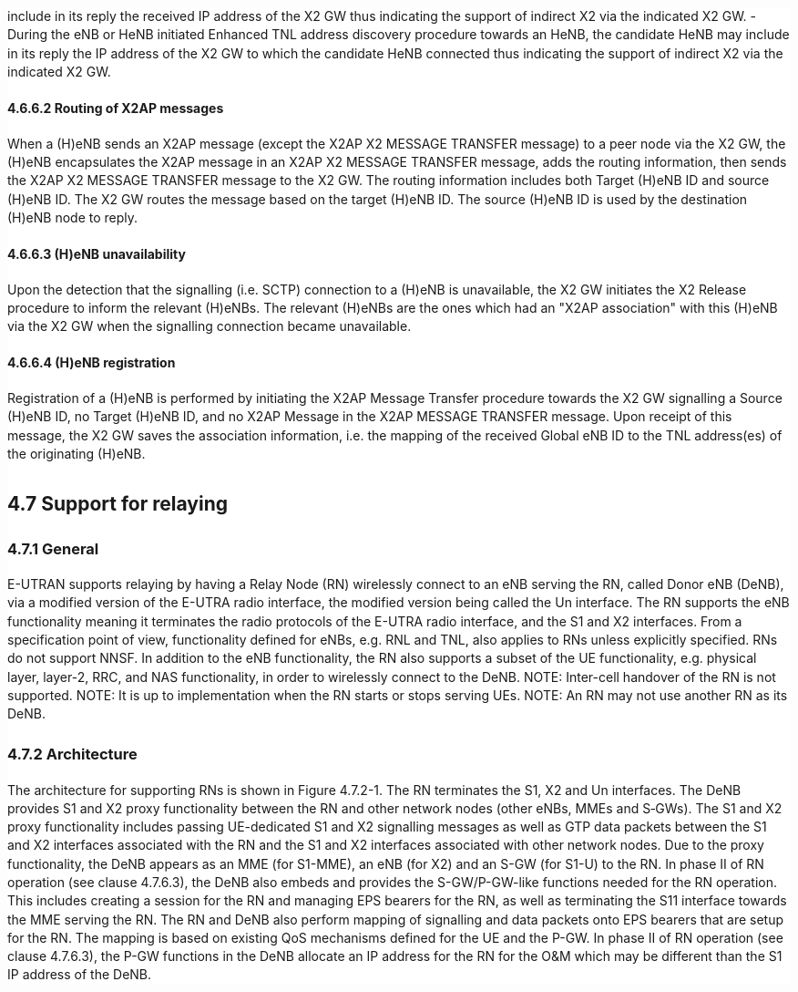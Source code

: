 include in its reply the received IP address of the X2 GW thus indicating the
support of indirect X2 via the indicated X2 GW.
\- During the eNB or HeNB initiated Enhanced TNL address discovery procedure
towards an HeNB, the candidate HeNB may include in its reply the IP address of
the X2 GW to which the candidate HeNB connected thus indicating the support of
indirect X2 via the indicated X2 GW.
#### 4.6.6.2 Routing of X2AP messages
When a (H)eNB sends an X2AP message (except the X2AP X2 MESSAGE TRANSFER
message) to a peer node via the X2 GW, the (H)eNB encapsulates the X2AP
message in an X2AP X2 MESSAGE TRANSFER message, adds the routing information,
then sends the X2AP X2 MESSAGE TRANSFER message to the X2 GW. The routing
information includes both Target (H)eNB ID and source (H)eNB ID. The X2 GW
routes the message based on the target (H)eNB ID. The source (H)eNB ID is used
by the destination (H)eNB node to reply.
#### 4.6.6.3 (H)eNB unavailability
Upon the detection that the signalling (i.e. SCTP) connection to a (H)eNB is
unavailable, the X2 GW initiates the X2 Release procedure to inform the
relevant (H)eNBs. The relevant (H)eNBs are the ones which had an \"X2AP
association\" with this (H)eNB via the X2 GW when the signalling connection
became unavailable.
#### 4.6.6.4 (H)eNB registration
Registration of a (H)eNB is performed by initiating the X2AP Message Transfer
procedure towards the X2 GW signalling a Source (H)eNB ID, no Target (H)eNB
ID, and no X2AP Message in the X2AP MESSAGE TRANSFER message. Upon receipt of
this message, the X2 GW saves the association information, i.e. the mapping of
the received Global eNB ID to the TNL address(es) of the originating (H)eNB.
## 4.7 Support for relaying
### 4.7.1 General
E-UTRAN supports relaying by having a Relay Node (RN) wirelessly connect to an
eNB serving the RN, called Donor eNB (DeNB), via a modified version of the
E-UTRA radio interface, the modified version being called the Un interface.
The RN supports the eNB functionality meaning it terminates the radio
protocols of the E-UTRA radio interface, and the S1 and X2 interfaces. From a
specification point of view, functionality defined for eNBs, e.g. RNL and TNL,
also applies to RNs unless explicitly specified. RNs do not support NNSF.
In addition to the eNB functionality, the RN also supports a subset of the UE
functionality, e.g. physical layer, layer-2, RRC, and NAS functionality, in
order to wirelessly connect to the DeNB.
NOTE: Inter-cell handover of the RN is not supported.
NOTE: It is up to implementation when the RN starts or stops serving UEs.
NOTE: An RN may not use another RN as its DeNB.
### 4.7.2 Architecture
The architecture for supporting RNs is shown in Figure 4.7.2-1. The RN
terminates the S1, X2 and Un interfaces. The DeNB provides S1 and X2 proxy
functionality between the RN and other network nodes (other eNBs, MMEs and
S‑GWs). The S1 and X2 proxy functionality includes passing UE-dedicated S1 and
X2 signalling messages as well as GTP data packets between the S1 and X2
interfaces associated with the RN and the S1 and X2 interfaces associated with
other network nodes. Due to the proxy functionality, the DeNB appears as an
MME (for S1-MME), an eNB (for X2) and an S-GW (for S1-U) to the RN.
In phase II of RN operation (see clause 4.7.6.3), the DeNB also embeds and
provides the S-GW/P-GW-like functions needed for the RN operation. This
includes creating a session for the RN and managing EPS bearers for the RN, as
well as terminating the S11 interface towards the MME serving the RN.
The RN and DeNB also perform mapping of signalling and data packets onto EPS
bearers that are setup for the RN. The mapping is based on existing QoS
mechanisms defined for the UE and the P-GW.
In phase II of RN operation (see clause 4.7.6.3), the P-GW functions in the
DeNB allocate an IP address for the RN for the O&M which may be different than
the S1 IP address of the DeNB.